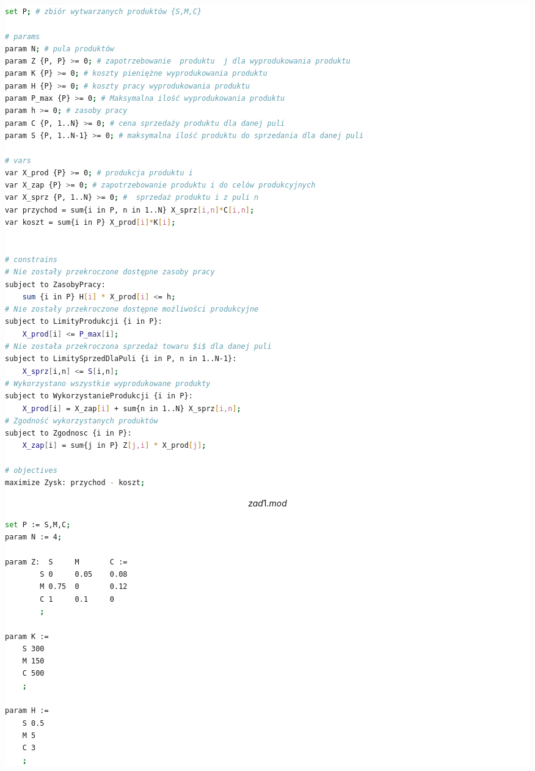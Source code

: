 ```bash
set P; # zbiór wytwarzanych produktów {S,M,C} 
 
# params
param N; # pula produktów
param Z {P, P} >= 0; # zapotrzebowanie  produktu  j dla wyprodukowania produktu
param K {P} >= 0; # koszty pieniężne wyprodukowania produktu
param H {P} >= 0; # koszty pracy wyprodukowania produktu
param P_max {P} >= 0; # Maksymalna ilość wyprodukowania produktu 
param h >= 0; # zasoby pracy
param C {P, 1..N} >= 0; # cena sprzedaży produktu dla danej puli
param S {P, 1..N-1} >= 0; # maksymalna ilość produktu do sprzedania dla danej puli

# vars
var X_prod {P} >= 0; # produkcja produktu i
var X_zap {P} >= 0; # zapotrzebowanie produktu i do celów produkcyjnych
var X_sprz {P, 1..N} >= 0; #  sprzedaż produktu i z puli n
var przychod = sum{i in P, n in 1..N} X_sprz[i,n]*C[i,n];
var koszt = sum{i in P} X_prod[i]*K[i];


# constrains
# Nie zostały przekroczone dostępne zasoby pracy
subject to ZasobyPracy:
	sum {i in P} H[i] * X_prod[i] <= h;
# Nie zostały przekroczone dostępne możliwości produkcyjne
subject to LimityProdukcji {i in P}: 
	X_prod[i] <= P_max[i];
# Nie została przekroczona sprzedaż towaru $i$ dla danej puli
subject to LimitySprzedDlaPuli {i in P, n in 1..N-1}: 
	X_sprz[i,n] <= S[i,n];
# Wykorzystano wszystkie wyprodukowane produkty 
subject to WykorzystanieProdukcji {i in P}: 
	X_prod[i] = X_zap[i] + sum{n in 1..N} X_sprz[i,n];
# Zgodność wykorzystanych produktów
subject to Zgodnosc {i in P}: 
	X_zap[i] = sum{j in P} Z[j,i] * X_prod[j];

# objectives
maximize Zysk: przychod - koszt;
```
$$zad1.mod$$

```bash
set P := S,M,C;
param N := 4;

param Z:  S		M 		C :=
		S 0		0.05	0.08
		M 0.75	0		0.12
		C 1		0.1		0
		;

param K :=
	S 300 
	M 150 
	C 500
	;
	
param H :=
	S 0.5 
	M 5 
	C 3
	;

```
